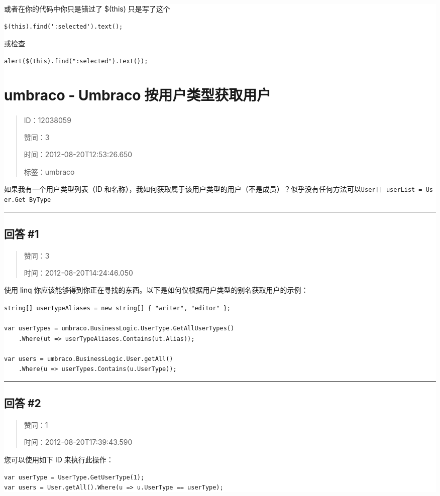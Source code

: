 或者在你的代码中你只是错过了 $(this) 只是写了这个

```
$(this).find(':selected').text(); 
```

或检查

```
alert($(this).find(":selected").text()); 
```

# umbraco - Umbraco 按用户类型获取用户

> ID：12038059
> 
> 赞同：3
> 
> 时间：2012-08-20T12:53:26.650
> 
> 标签：umbraco

如果我有一个用户类型列表（ID 和名称），我如何获取属于该用户类型的用户（不是成员）？似乎没有任何方法可以`User[] userList = User.Get ByType`

* * *

## 回答 #1

> 赞同：3
> 
> 时间：2012-08-20T14:24:46.050

使用 linq 你应该能够得到你正在寻找的东西。以下是如何仅根据用户类型的别名获取用户的示例：

```
string[] userTypeAliases = new string[] { "writer", "editor" };

var userTypes = umbraco.BusinessLogic.UserType.GetAllUserTypes()
    .Where(ut => userTypeAliases.Contains(ut.Alias));

var users = umbraco.BusinessLogic.User.getAll()
    .Where(u => userTypes.Contains(u.UserType)); 
```

* * *

## 回答 #2

> 赞同：1
> 
> 时间：2012-08-20T17:39:43.590

您可以使用如下 ID 来执行此操作：

```
var userType = UserType.GetUserType(1);
var users = User.getAll().Where(u => u.UserType == userType); 
```
